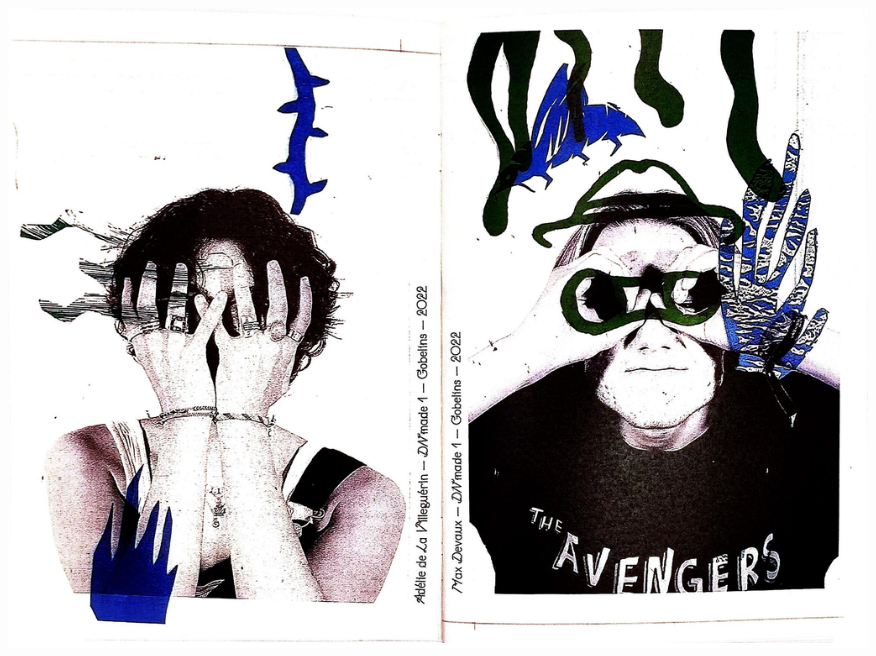   <img onclick="Zoom(this)" class="mySlides img-gallery" src="/css/image/image_projets/image_projet_tribu/img1_2.jpg" style="width:100%">